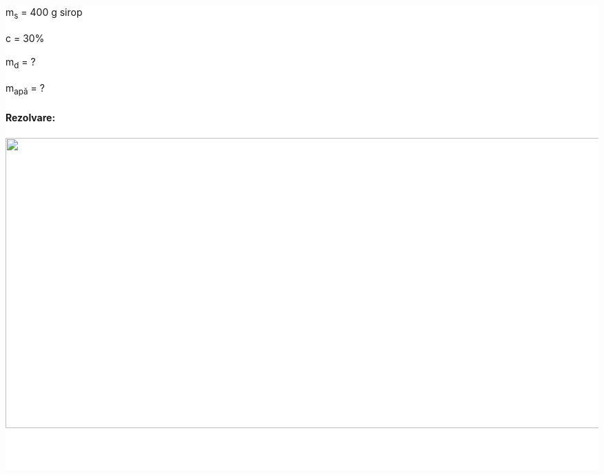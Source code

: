 m<sub>s</sub>  = 400 g sirop

c = 30%

m<sub>d</sub> = ?

m<sub>apă</sub> = ?


#### Rezolvare:


<Img className="img-responsive4" src="chimie/clasa7/capitolul2/2_7_2_Poza4_RezolvareProblemaModel1_vers2.jpg" width="1000" height="421" />



<br></br>


<Video src="https://www.youtube.com/embed/kjWKTcsw0E8" />





:::


<br></br>


:::caution Problemă rezolvată cu concentrația procentuală de masă

**2.6.** Aflarea masei de soluție când se dă masa dizolvantului (m<sub>d</sub>) și concentrația(c). 

Maria dorește să prepare o saramură de concentrație 20%.  Ea are la dispoziție 2 kg de sare. Ce masă de saramură a obținut și câtă apă a folosit?

c = 20%

m<sub>d</sub> = 2 kg sare

m<sub>s</sub> =?

m<sub>apă</sub> = ?


#### Rezolvare:


<Img className="img-responsive4" src="chimie/clasa7/capitolul2/2_7_2_Poza5_RezolvareProblemaModel2_vers2.jpg" width="1000" height="434" />


<br></br>


<Video src="https://www.youtube.com/embed/7S524JcXYMw" />


:::


<br></br>


:::caution Problemă rezolvată cu concentrația procentuală de masă

**2.7.** Calculează masa de apă care trebuie evaporată din 30g soluție de sare de concentrație 10% pentru a ajunge la o concentrație de 30%. 

